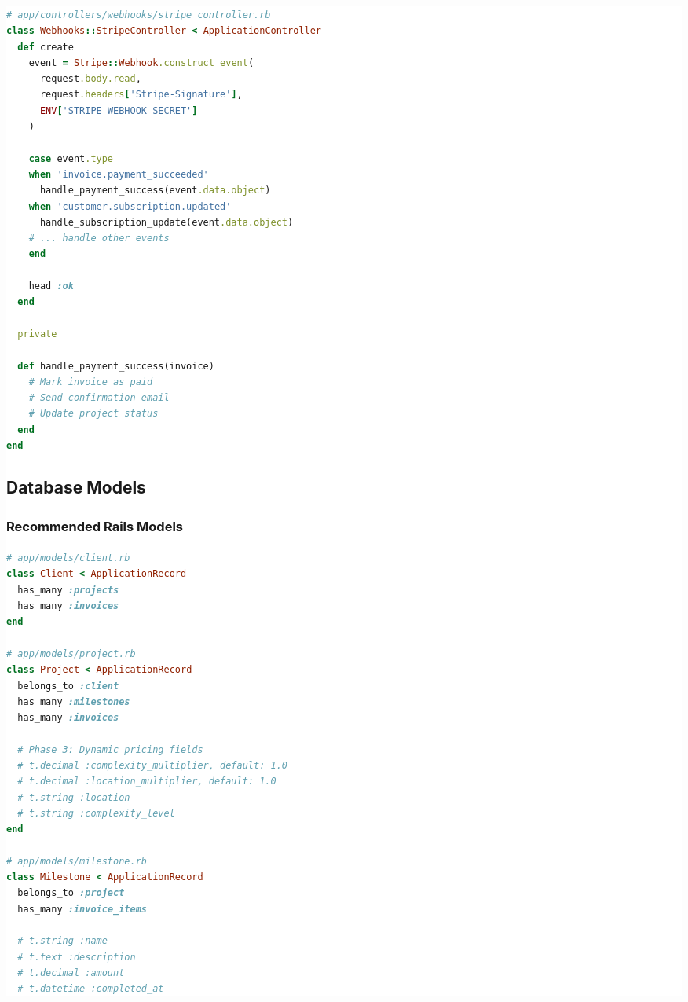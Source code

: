 ```ruby
# app/controllers/webhooks/stripe_controller.rb
class Webhooks::StripeController < ApplicationController
  def create
    event = Stripe::Webhook.construct_event(
      request.body.read,
      request.headers['Stripe-Signature'],
      ENV['STRIPE_WEBHOOK_SECRET']
    )

    case event.type
    when 'invoice.payment_succeeded'
      handle_payment_success(event.data.object)
    when 'customer.subscription.updated'
      handle_subscription_update(event.data.object)
    # ... handle other events
    end

    head :ok
  end

  private

  def handle_payment_success(invoice)
    # Mark invoice as paid
    # Send confirmation email
    # Update project status
  end
end
```

## Database Models

### Recommended Rails Models

```ruby
# app/models/client.rb
class Client < ApplicationRecord
  has_many :projects
  has_many :invoices
end

# app/models/project.rb
class Project < ApplicationRecord
  belongs_to :client
  has_many :milestones
  has_many :invoices

  # Phase 3: Dynamic pricing fields
  # t.decimal :complexity_multiplier, default: 1.0
  # t.decimal :location_multiplier, default: 1.0
  # t.string :location
  # t.string :complexity_level
end

# app/models/milestone.rb
class Milestone < ApplicationRecord
  belongs_to :project
  has_many :invoice_items

  # t.string :name
  # t.text :description
  # t.decimal :amount
  # t.datetime :completed_at
```